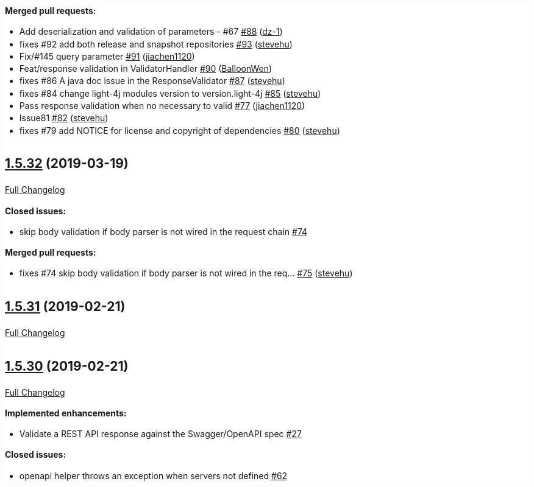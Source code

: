
**Merged pull requests:**


- Add deserialization and validation of parameters - \#67 [\#88](https://github.com/networknt/light-rest-4j/pull/88) ([dz-1](https://github.com/dz-1))
- fixes \#92 add both release and snapshot repositories [\#93](https://github.com/networknt/light-rest-4j/pull/93) ([stevehu](https://github.com/stevehu))
- Fix/\#145 query parameter [\#91](https://github.com/networknt/light-rest-4j/pull/91) ([jiachen1120](https://github.com/jiachen1120))
- Feat/response validation in ValidatorHandler [\#90](https://github.com/networknt/light-rest-4j/pull/90) ([BalloonWen](https://github.com/BalloonWen))
- fixes \#86 A java doc issue in the ResponseValidator [\#87](https://github.com/networknt/light-rest-4j/pull/87) ([stevehu](https://github.com/stevehu))
- fixes \#84 change light-4j modules version to version.light-4j [\#85](https://github.com/networknt/light-rest-4j/pull/85) ([stevehu](https://github.com/stevehu))
- Pass response validation when no necessary to valid [\#77](https://github.com/networknt/light-rest-4j/pull/77) ([jiachen1120](https://github.com/jiachen1120))
- Issue81 [\#82](https://github.com/networknt/light-rest-4j/pull/82) ([stevehu](https://github.com/stevehu))
- fixes \#79 add NOTICE for license and copyright of dependencies [\#80](https://github.com/networknt/light-rest-4j/pull/80) ([stevehu](https://github.com/stevehu))
## [1.5.32](https://github.com/networknt/light-rest-4j/tree/1.5.32) (2019-03-19)
[Full Changelog](https://github.com/networknt/light-rest-4j/compare/1.5.31...1.5.32)

**Closed issues:**

- skip body validation if body parser is not wired in the request chain [\#74](https://github.com/networknt/light-rest-4j/issues/74)

**Merged pull requests:**

- fixes \#74 skip body validation if body parser is not wired in the req… [\#75](https://github.com/networknt/light-rest-4j/pull/75) ([stevehu](https://github.com/stevehu))

## [1.5.31](https://github.com/networknt/light-rest-4j/tree/1.5.31) (2019-02-21)
[Full Changelog](https://github.com/networknt/light-rest-4j/compare/1.5.30...1.5.31)

## [1.5.30](https://github.com/networknt/light-rest-4j/tree/1.5.30) (2019-02-21)
[Full Changelog](https://github.com/networknt/light-rest-4j/compare/1.5.29...1.5.30)

**Implemented enhancements:**

- Validate a REST API response against the Swagger/OpenAPI spec [\#27](https://github.com/networknt/light-rest-4j/issues/27)

**Closed issues:**

- openapi helper throws an exception when servers not defined [\#62](https://github.com/networknt/light-rest-4j/issues/62)
